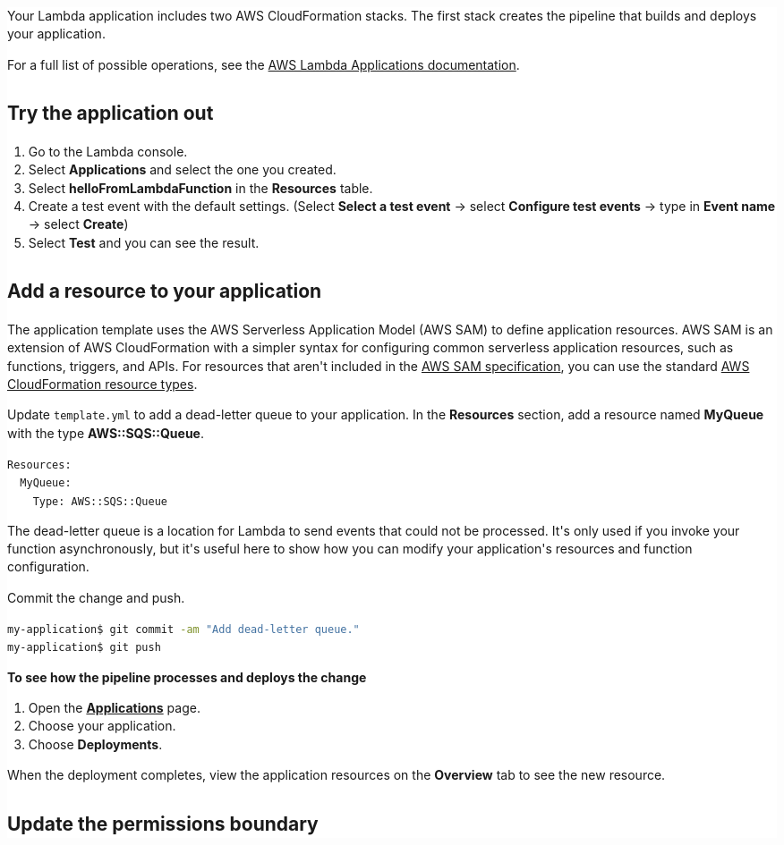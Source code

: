 Your Lambda application includes two AWS CloudFormation stacks. The first stack creates the pipeline that builds and deploys your application.

For a full list of possible operations, see the [AWS Lambda Applications documentation](https://docs.aws.amazon.com/lambda/latest/dg/deploying-lambda-apps.html).

## Try the application out

1. Go to the Lambda console.
2. Select **Applications** and select the one you created.
3. Select **helloFromLambdaFunction** in the **Resources** table.
4. Create a test event with the default settings. (Select **Select a test event** -> select **Configure test events** -> type in **Event name** -> select **Create**)
5. Select **Test** and you can see the result.

## Add a resource to your application

The application template uses the AWS Serverless Application Model (AWS SAM) to define application resources. AWS SAM is an extension of AWS CloudFormation with a simpler syntax for configuring common serverless application resources, such as functions, triggers, and APIs. For resources that aren't included in the [AWS SAM specification](https://github.com/awslabs/serverless-application-model/blob/master/versions/2016-10-31.md), you can use the standard [AWS CloudFormation resource types](https://docs.aws.amazon.com/AWSCloudFormation/latest/UserGuide/aws-template-resource-type-ref.html).

Update `template.yml` to add a dead-letter queue to your application. In the **Resources** section, add a resource named **MyQueue** with the type **AWS::SQS::Queue**.

```
Resources:
  MyQueue:
    Type: AWS::SQS::Queue
```

The dead-letter queue is a location for Lambda to send events that could not be processed. It's only used if you invoke your function asynchronously, but it's useful here to show how you can modify your application's resources and function configuration.

Commit the change and push.

```bash
my-application$ git commit -am "Add dead-letter queue."
my-application$ git push
```

**To see how the pipeline processes and deploys the change**

1. Open the [**Applications**](https://console.aws.amazon.com/lambda/home#/applications) page.
1. Choose your application.
1. Choose **Deployments**.

When the deployment completes, view the application resources on the **Overview** tab to see the new resource.

## Update the permissions boundary
